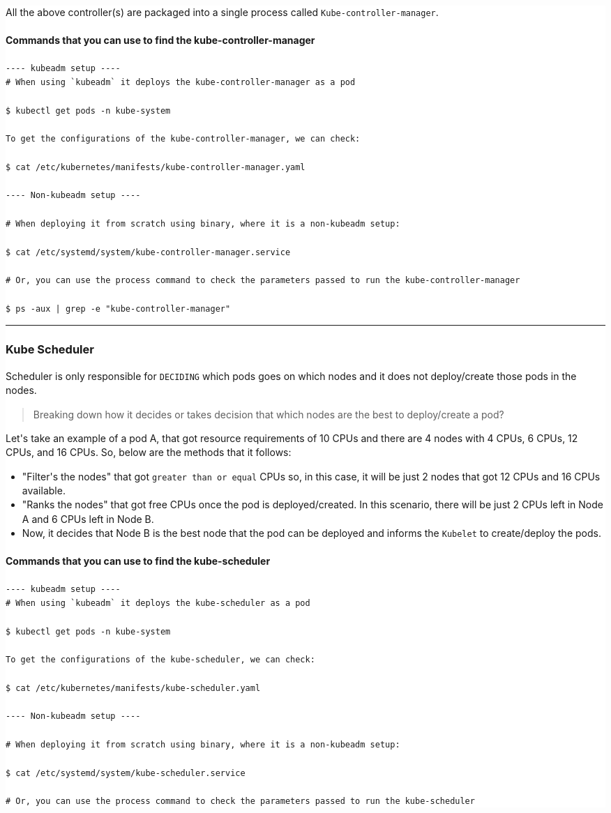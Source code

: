All the above controller(s) are packaged into a single process called `Kube-controller-manager`.

#### Commands that you can use to find the kube-controller-manager

```
---- kubeadm setup ----
# When using `kubeadm` it deploys the kube-controller-manager as a pod

$ kubectl get pods -n kube-system

To get the configurations of the kube-controller-manager, we can check:

$ cat /etc/kubernetes/manifests/kube-controller-manager.yaml

---- Non-kubeadm setup ----

# When deploying it from scratch using binary, where it is a non-kubeadm setup:

$ cat /etc/systemd/system/kube-controller-manager.service

# Or, you can use the process command to check the parameters passed to run the kube-controller-manager

$ ps -aux | grep -e "kube-controller-manager"
```
----

### Kube Scheduler

Scheduler is only responsible for `DECIDING` which pods goes on which nodes and it does not deploy/create those pods in the nodes.

> Breaking down how it decides or takes decision that which nodes are the best to deploy/create a pod?

Let's take an example of a pod A, that got resource requirements of 10 CPUs and there are 4 nodes with 4 CPUs, 6 CPUs, 12 CPUs, and 16 CPUs. So, below are the methods that it follows:

- "Filter's the nodes" that got `greater than or equal` CPUs so, in this case, it will be just 2 nodes that got 12 CPUs and 16 CPUs available.
- "Ranks the nodes" that got free CPUs once the pod is deployed/created. In this scenario, there will be just 2 CPUs left in Node A and 6 CPUs left in Node B.
- Now, it decides that Node B is the best node that the pod can be deployed and informs the `Kubelet` to create/deploy the pods.

#### Commands that you can use to find the kube-scheduler

```
---- kubeadm setup ----
# When using `kubeadm` it deploys the kube-scheduler as a pod

$ kubectl get pods -n kube-system

To get the configurations of the kube-scheduler, we can check:

$ cat /etc/kubernetes/manifests/kube-scheduler.yaml

---- Non-kubeadm setup ----

# When deploying it from scratch using binary, where it is a non-kubeadm setup:

$ cat /etc/systemd/system/kube-scheduler.service

# Or, you can use the process command to check the parameters passed to run the kube-scheduler

```